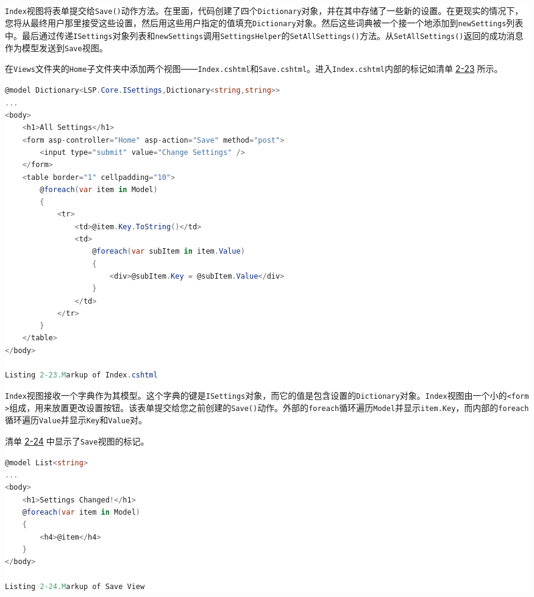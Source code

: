 ```cs
```

`Index`视图将表单提交给`Save()`动作方法。在里面，代码创建了四个`Dictionary`对象，并在其中存储了一些新的设置。在更现实的情况下，您将从最终用户那里接受这些设置，然后用这些用户指定的值填充`Dictionary`对象。然后这些词典被一个接一个地添加到`newSettings`列表中。最后通过传递`ISettings`对象列表和`newSettings`调用`SettingsHelper`的`SetAllSettings()`方法。从`SetAllSettings()`返回的成功消息作为模型发送到`Save`视图。

在`Views`文件夹的`Home`子文件夹中添加两个视图——`Index.cshtml`和`Save.cshtml`。进入`Index.cshtml`内部的标记如清单 [2-23](#Par554) 所示。

```cs
@model Dictionary<LSP.Core.ISettings,Dictionary<string,string>>
...
<body>
    <h1>All Settings</h1>
    <form asp-controller="Home" asp-action="Save" method="post">
        <input type="submit" value="Change Settings" />
    </form>
    <table border="1" cellpadding="10">
        @foreach(var item in Model)
        {
            <tr>
                <td>@item.Key.ToString()</td>
                <td>
                    @foreach(var subItem in item.Value)
                    {
                        <div>@subItem.Key = @subItem.Value</div>
                    }
                </td>
            </tr>
        }
    </table>
</body>

Listing 2-23.Markup of Index.cshtml

```

`Index`视图接收一个字典作为其模型。这个字典的键是`ISettings`对象，而它的值是包含设置的`Dictionary`对象。`Index`视图由一个小的`<form>`组成，用来放置更改设置按钮。该表单提交给您之前创建的`Save()`动作。外部的`foreach`循环遍历`Model`并显示`item.Key`，而内部的`foreach`循环遍历`Value`并显示`Key`和`Value`对。

清单 [2-24](#Par579) 中显示了`Save`视图的标记。

```cs
@model List<string>
...
<body>
    <h1>Settings Changed!</h1>
    @foreach(var item in Model)
    {
        <h4>@item</h4>
    }
</body>

Listing 2-24.Markup of Save View

```
